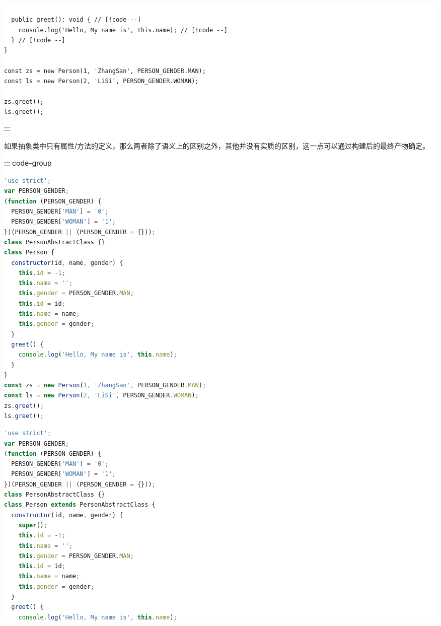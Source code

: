 ```ts{25,32} [extends]

  public greet(): void { // [!code --]
    console.log('Hello, My name is', this.name); // [!code --]
  } // [!code --]
}

const zs = new Person(1, 'ZhangSan', PERSON_GENDER.MAN);
const ls = new Person(2, 'LiSi', PERSON_GENDER.WOMAN);

zs.greet();
ls.greet();
```

:::

如果抽象类中只有属性/方法的定义，那么两者除了语义上的区别之外，其他并没有实质的区别，这一点可以通过构建后的最终产物确定。

::: code-group

```js [implements]
'use strict';
var PERSON_GENDER;
(function (PERSON_GENDER) {
  PERSON_GENDER['MAN'] = '0';
  PERSON_GENDER['WOMAN'] = '1';
})(PERSON_GENDER || (PERSON_GENDER = {}));
class PersonAbstractClass {}
class Person {
  constructor(id, name, gender) {
    this.id = -1;
    this.name = '';
    this.gender = PERSON_GENDER.MAN;
    this.id = id;
    this.name = name;
    this.gender = gender;
  }
  greet() {
    console.log('Hello, My name is', this.name);
  }
}
const zs = new Person(1, 'ZhangSan', PERSON_GENDER.MAN);
const ls = new Person(2, 'LiSi', PERSON_GENDER.WOMAN);
zs.greet();
ls.greet();
```

```js [extends]
'use strict';
var PERSON_GENDER;
(function (PERSON_GENDER) {
  PERSON_GENDER['MAN'] = '0';
  PERSON_GENDER['WOMAN'] = '1';
})(PERSON_GENDER || (PERSON_GENDER = {}));
class PersonAbstractClass {}
class Person extends PersonAbstractClass {
  constructor(id, name, gender) {
    super();
    this.id = -1;
    this.name = '';
    this.gender = PERSON_GENDER.MAN;
    this.id = id;
    this.name = name;
    this.gender = gender;
  }
  greet() {
    console.log('Hello, My name is', this.name);
```
